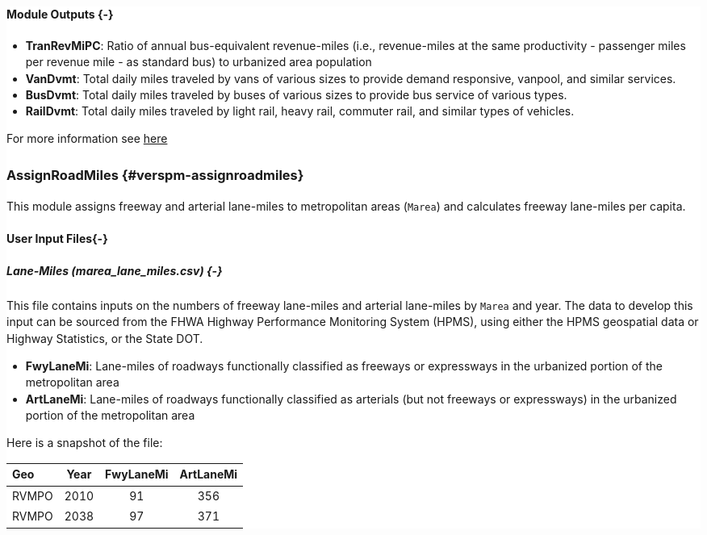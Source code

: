 #### Module Outputs {-}

* **TranRevMiPC**: Ratio of annual bus-equivalent revenue-miles (i.e., revenue-miles at the same productivity - passenger miles per revenue mile - as standard bus) to urbanized area population
* **VanDvmt**: Total daily miles traveled by vans of various sizes to provide demand responsive, vanpool, and similar services.
* **BusDvmt**: Total daily miles traveled by buses of various sizes to provide bus service of various types.
* **RailDvmt**: Total daily miles traveled by light rail, heavy rail, commuter rail, and similar types of vehicles.

For more information see [here](https://github.com/gregorbj/VisionEval/blob/ve_rspm_state/sources/modules/VETransportSupply/inst/module_docs/AssignTransitService.md)

### AssignRoadMiles {#verspm-assignroadmiles}
This module assigns freeway and arterial lane-miles to metropolitan areas (`Marea`) and calculates freeway lane-miles per capita.

#### User Input Files{-}

##### Lane-Miles (marea_lane_miles.csv) {-}

This file contains inputs on the numbers of freeway lane-miles and arterial lane-miles by `Marea` and year. The data to develop this input can be sourced from the FHWA Highway Performance Monitoring System (HPMS), using either the HPMS geospatial data or Highway Statistics, or the State DOT. 

* **FwyLaneMi**: Lane-miles of roadways functionally classified as freeways or expressways in the urbanized portion of the metropolitan area
* **ArtLaneMi**: Lane-miles of roadways functionally classified as arterials (but not freeways or expressways) in the urbanized portion of the metropolitan area

Here is a snapshot of the file:
<table>
 <thead>
  <tr>
   <th style="text-align:left;"> Geo </th>
   <th style="text-align:center;"> Year </th>
   <th style="text-align:center;"> FwyLaneMi </th>
   <th style="text-align:center;"> ArtLaneMi </th>
  </tr>
 </thead>
<tbody>
  <tr>
   <td style="text-align:left;"> RVMPO </td>
   <td style="text-align:center;"> 2010 </td>
   <td style="text-align:center;"> 91 </td>
   <td style="text-align:center;"> 356 </td>
  </tr>
  <tr>
   <td style="text-align:left;"> RVMPO </td>
   <td style="text-align:center;"> 2038 </td>
   <td style="text-align:center;"> 97 </td>
   <td style="text-align:center;"> 371 </td>
  </tr>
</tbody>
</table>
